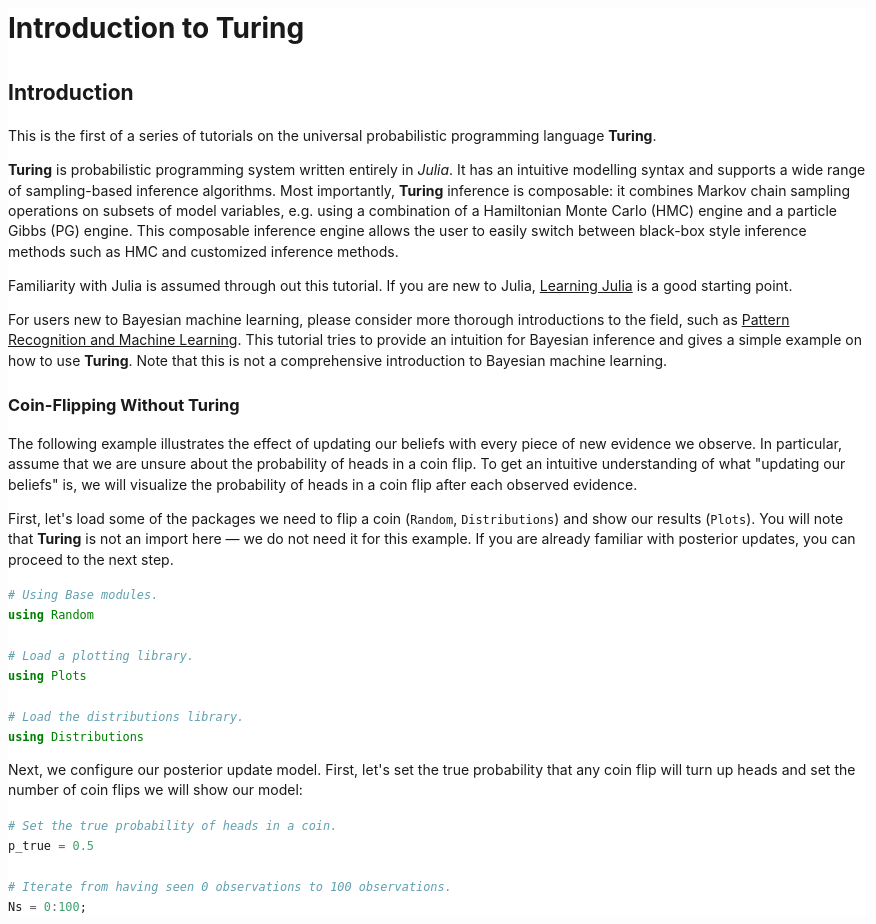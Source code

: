 
# Introduction to Turing

## Introduction
This is the first of a series of tutorials on the universal probabilistic programming language **Turing**.

**Turing** is probabilistic programming system written entirely in *Julia*. It has an intuitive modelling syntax and supports a wide range of sampling-based inference algorithms. Most importantly, **Turing** inference is composable: it combines Markov chain sampling operations on subsets of model variables, e.g. using a combination of a Hamiltonian Monte Carlo (HMC) engine and a particle Gibbs (PG) engine. This composable inference engine allows the user to easily switch between black-box style inference methods such as HMC and customized inference methods.
 
Familiarity with Julia is assumed through out this tutorial. If you are new to Julia, [Learning Julia](https://julialang.org/learning/) is a good starting point.

For users new to Bayesian machine learning, please consider more thorough introductions to the field, such as [Pattern Recognition and Machine Learning](https://www.springer.com/us/book/9780387310732). This tutorial tries to provide an intuition for Bayesian inference and gives a simple example on how to use **Turing**. Note that this is not a comprehensive introduction to Bayesian machine learning.


### Coin-Flipping Without Turing
The following example illustrates the effect of updating our beliefs with every piece of new evidence we observe. In particular, assume that we are unsure about the probability of heads in a coin flip. To get an intuitive understanding of what "updating our beliefs" is, we will visualize the probability of heads in a coin flip after each observed evidence.

First, let's load some of the packages we need to flip a coin (`Random`, `Distributions`) and show our results (`Plots`). You will note that **Turing** is not an import here — we do not need it for this example. If you are already familiar with posterior updates, you can proceed to the next step.

````julia
# Using Base modules.
using Random

# Load a plotting library.
using Plots

# Load the distributions library.
using Distributions
````




Next, we configure our posterior update model. First, let's set the true probability that any coin flip will turn up heads and set the number of coin flips we will show our model:

````julia
# Set the true probability of heads in a coin.
p_true = 0.5

# Iterate from having seen 0 observations to 100 observations.
Ns = 0:100;
````
